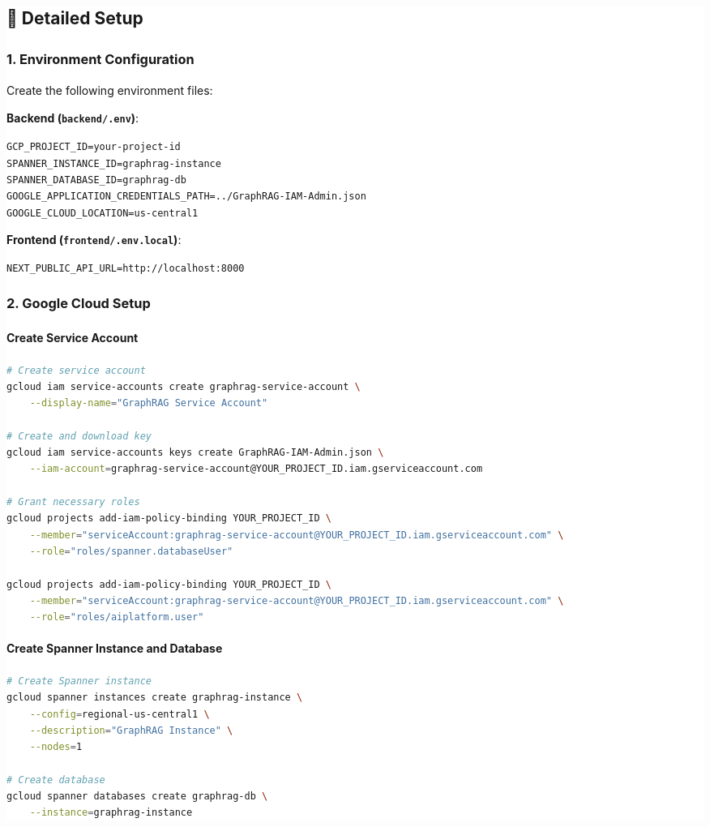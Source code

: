## 🔧 Detailed Setup

### 1. Environment Configuration

Create the following environment files:

**Backend (`backend/.env`)**:
```env
GCP_PROJECT_ID=your-project-id
SPANNER_INSTANCE_ID=graphrag-instance
SPANNER_DATABASE_ID=graphrag-db
GOOGLE_APPLICATION_CREDENTIALS_PATH=../GraphRAG-IAM-Admin.json
GOOGLE_CLOUD_LOCATION=us-central1
```

**Frontend (`frontend/.env.local`)**:
```env
NEXT_PUBLIC_API_URL=http://localhost:8000
```

### 2. Google Cloud Setup

#### Create Service Account
```bash
# Create service account
gcloud iam service-accounts create graphrag-service-account \
    --display-name="GraphRAG Service Account"

# Create and download key
gcloud iam service-accounts keys create GraphRAG-IAM-Admin.json \
    --iam-account=graphrag-service-account@YOUR_PROJECT_ID.iam.gserviceaccount.com

# Grant necessary roles
gcloud projects add-iam-policy-binding YOUR_PROJECT_ID \
    --member="serviceAccount:graphrag-service-account@YOUR_PROJECT_ID.iam.gserviceaccount.com" \
    --role="roles/spanner.databaseUser"

gcloud projects add-iam-policy-binding YOUR_PROJECT_ID \
    --member="serviceAccount:graphrag-service-account@YOUR_PROJECT_ID.iam.gserviceaccount.com" \
    --role="roles/aiplatform.user"
```

#### Create Spanner Instance and Database
```bash
# Create Spanner instance
gcloud spanner instances create graphrag-instance \
    --config=regional-us-central1 \
    --description="GraphRAG Instance" \
    --nodes=1

# Create database
gcloud spanner databases create graphrag-db \
    --instance=graphrag-instance
```

